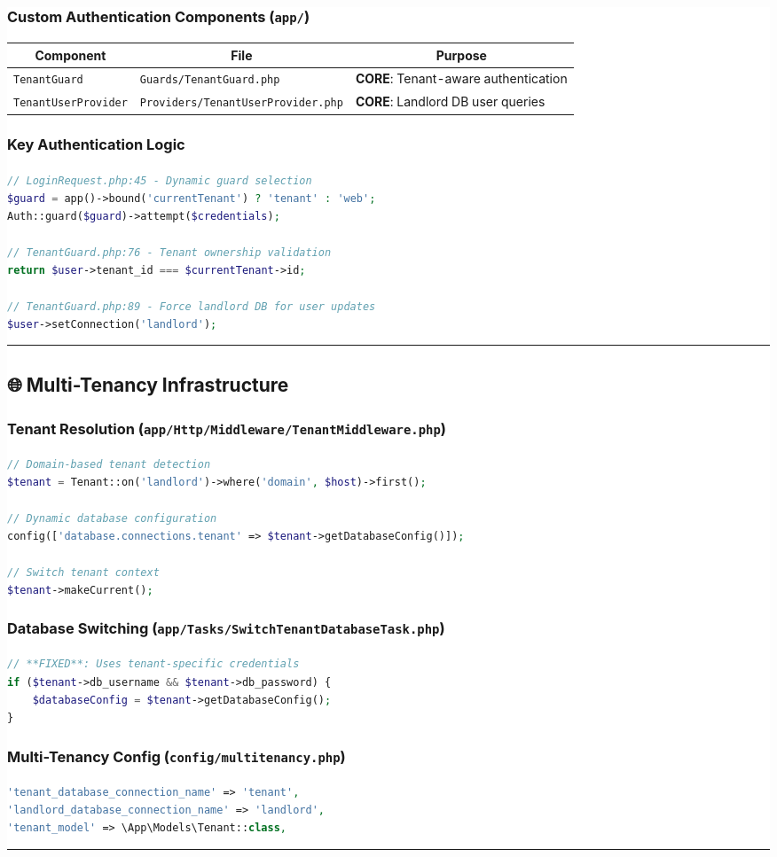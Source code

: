 ### **Custom Authentication Components** (`app/`)
| Component | File | Purpose |
|-----------|------|---------|
| `TenantGuard` | `Guards/TenantGuard.php` | **CORE**: Tenant-aware authentication |
| `TenantUserProvider` | `Providers/TenantUserProvider.php` | **CORE**: Landlord DB user queries |

### **Key Authentication Logic**
```php
// LoginRequest.php:45 - Dynamic guard selection
$guard = app()->bound('currentTenant') ? 'tenant' : 'web';
Auth::guard($guard)->attempt($credentials);

// TenantGuard.php:76 - Tenant ownership validation  
return $user->tenant_id === $currentTenant->id;

// TenantGuard.php:89 - Force landlord DB for user updates
$user->setConnection('landlord');
```

---

## 🌐 **Multi-Tenancy Infrastructure**

### **Tenant Resolution** (`app/Http/Middleware/TenantMiddleware.php`)
```php
// Domain-based tenant detection
$tenant = Tenant::on('landlord')->where('domain', $host)->first();

// Dynamic database configuration  
config(['database.connections.tenant' => $tenant->getDatabaseConfig()]);

// Switch tenant context
$tenant->makeCurrent();
```

### **Database Switching** (`app/Tasks/SwitchTenantDatabaseTask.php`)
```php
// **FIXED**: Uses tenant-specific credentials
if ($tenant->db_username && $tenant->db_password) {
    $databaseConfig = $tenant->getDatabaseConfig();
}
```

### **Multi-Tenancy Config** (`config/multitenancy.php`)
```php
'tenant_database_connection_name' => 'tenant',
'landlord_database_connection_name' => 'landlord', 
'tenant_model' => \App\Models\Tenant::class,
```

---